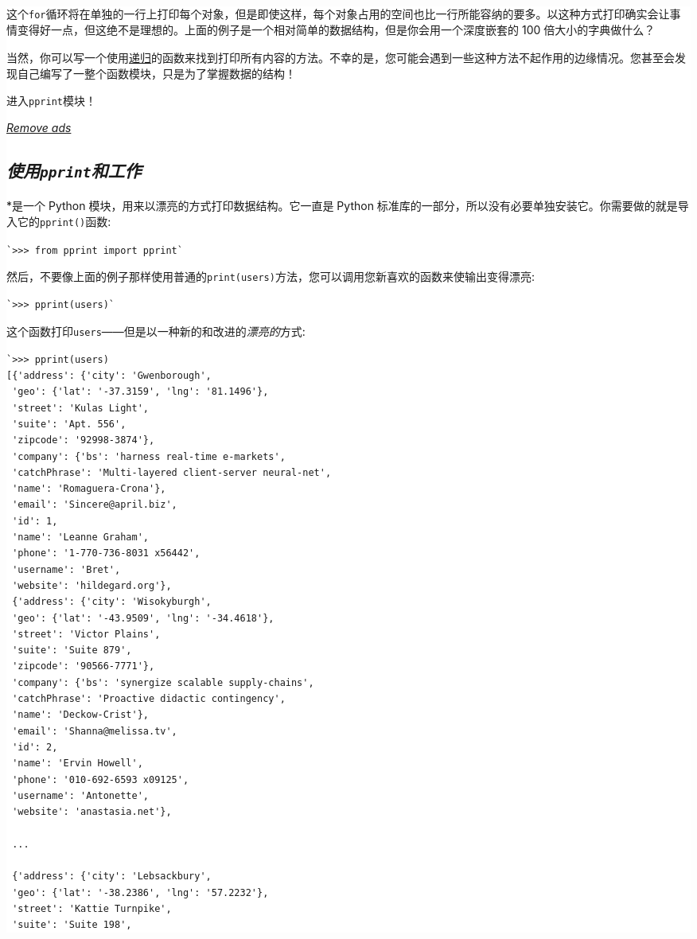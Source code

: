 这个`for`循环将在单独的一行上打印每个对象，但是即使这样，每个对象占用的空间也比一行所能容纳的要多。以这种方式打印确实会让事情变得好一点，但这绝不是理想的。上面的例子是一个相对简单的数据结构，但是你会用一个深度嵌套的 100 倍大小的字典做什么？

当然，你可以写一个使用[递归](https://realpython.com/python-recursion/)的函数来找到打印所有内容的方法。不幸的是，您可能会遇到一些这种方法不起作用的边缘情况。您甚至会发现自己编写了一整个函数模块，只是为了掌握数据的结构！

进入`pprint`模块！

[*Remove ads*](/account/join/)

## *使用`pprint`和工作*

 *是一个 Python 模块，用来以漂亮的方式打印数据结构。它一直是 Python 标准库的一部分，所以没有必要单独安装它。你需要做的就是导入它的`pprint()`函数:

>>>

```
`>>> from pprint import pprint` 
```

然后，不要像上面的例子那样使用普通的`print(users)`方法，您可以调用您新喜欢的函数来使输出变得漂亮:

>>>

```
`>>> pprint(users)` 
```

这个函数打印`users`——但是以一种新的和改进的*漂亮的*方式:

>>>

```
`>>> pprint(users)
[{'address': {'city': 'Gwenborough',
 'geo': {'lat': '-37.3159', 'lng': '81.1496'},
 'street': 'Kulas Light',
 'suite': 'Apt. 556',
 'zipcode': '92998-3874'},
 'company': {'bs': 'harness real-time e-markets',
 'catchPhrase': 'Multi-layered client-server neural-net',
 'name': 'Romaguera-Crona'},
 'email': 'Sincere@april.biz',
 'id': 1,
 'name': 'Leanne Graham',
 'phone': '1-770-736-8031 x56442',
 'username': 'Bret',
 'website': 'hildegard.org'},
 {'address': {'city': 'Wisokyburgh',
 'geo': {'lat': '-43.9509', 'lng': '-34.4618'},
 'street': 'Victor Plains',
 'suite': 'Suite 879',
 'zipcode': '90566-7771'},
 'company': {'bs': 'synergize scalable supply-chains',
 'catchPhrase': 'Proactive didactic contingency',
 'name': 'Deckow-Crist'},
 'email': 'Shanna@melissa.tv',
 'id': 2,
 'name': 'Ervin Howell',
 'phone': '010-692-6593 x09125',
 'username': 'Antonette',
 'website': 'anastasia.net'},

 ...

 {'address': {'city': 'Lebsackbury',
 'geo': {'lat': '-38.2386', 'lng': '57.2232'},
 'street': 'Kattie Turnpike',
 'suite': 'Suite 198',
```
